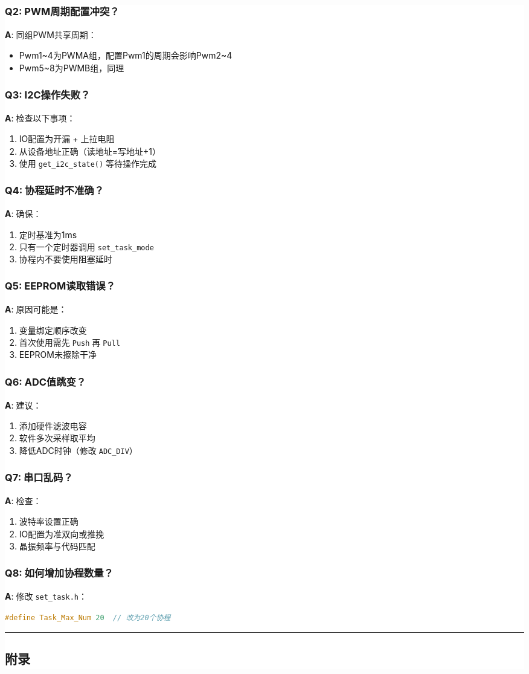### Q2: PWM周期配置冲突？

**A**: 同组PWM共享周期：
- Pwm1~4为PWMA组，配置Pwm1的周期会影响Pwm2~4
- Pwm5~8为PWMB组，同理

### Q3: I2C操作失败？

**A**: 检查以下事项：
1. IO配置为开漏 + 上拉电阻
2. 从设备地址正确（读地址=写地址+1）
3. 使用 `get_i2c_state()` 等待操作完成

### Q4: 协程延时不准确？

**A**: 确保：
1. 定时基准为1ms
2. 只有一个定时器调用 `set_task_mode`
3. 协程内不要使用阻塞延时

### Q5: EEPROM读取错误？

**A**: 原因可能是：
1. 变量绑定顺序改变
2. 首次使用需先 `Push` 再 `Pull`
3. EEPROM未擦除干净

### Q6: ADC值跳变？

**A**: 建议：
1. 添加硬件滤波电容
2. 软件多次采样取平均
3. 降低ADC时钟（修改 `ADC_DIV`）

### Q7: 串口乱码？

**A**: 检查：
1. 波特率设置正确
2. IO配置为准双向或推挽
3. 晶振频率与代码匹配

### Q8: 如何增加协程数量？

**A**: 修改 `set_task.h`：
```c
#define Task_Max_Num 20  // 改为20个协程
```

---

## 附录
